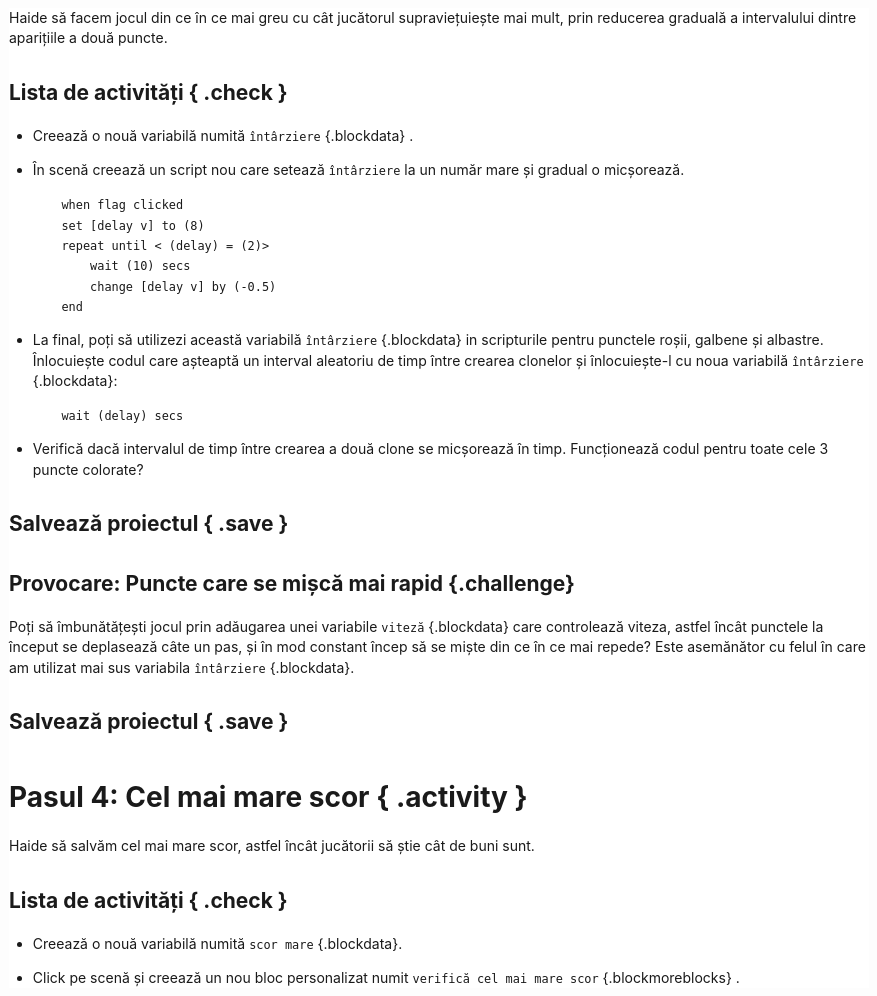 Haide să facem jocul din ce în ce mai greu cu cât jucătorul supraviețuiește mai mult, prin reducerea graduală a intervalului dintre aparițiile a două puncte.

## Lista de activități { .check }

+ Creează o nouă variabilă numită `întârziere` {.blockdata} .

+ În scenă creează un script nou care setează `întârziere` la un număr mare și gradual o micșorează.

	```blocks
		when flag clicked
		set [delay v] to (8)
		repeat until < (delay) = (2)>
			wait (10) secs
			change [delay v] by (-0.5)
		end
	```

+ La final, poți să utilizezi această variabilă `întârziere` {.blockdata} in scripturile pentru punctele roșii, galbene și albastre. Înlocuiește codul care așteaptă un interval aleatoriu de timp între crearea clonelor și înlocuiește-l cu noua variabilă `întârziere` {.blockdata}:

	```blocks
		wait (delay) secs
	```

+ Verifică dacă intervalul de timp între crearea a două clone se micșorează în timp. Funcționează codul pentru toate cele 3 puncte colorate?

## Salvează proiectul { .save }

## Provocare: Puncte care se mișcă mai rapid {.challenge}
Poți să îmbunătățești jocul prin adăugarea unei variabile `viteză` {.blockdata} care controlează viteza, astfel încât punctele la început se deplasează câte un pas, și în mod constant încep să se miște din ce în ce mai repede? Este asemănător cu felul în care am utilizat mai sus variabila `întârziere` {.blockdata}.

## Salvează proiectul { .save }

# Pasul 4: Cel mai mare scor { .activity }

Haide să salvăm cel mai mare scor, astfel încât jucătorii să știe cât de buni sunt.

## Lista de activități { .check }

+ Creează o nouă variabilă numită `scor mare` {.blockdata}.

+ Click pe scenă și creează un nou bloc personalizat numit `verifică cel mai mare scor` {.blockmoreblocks} .
